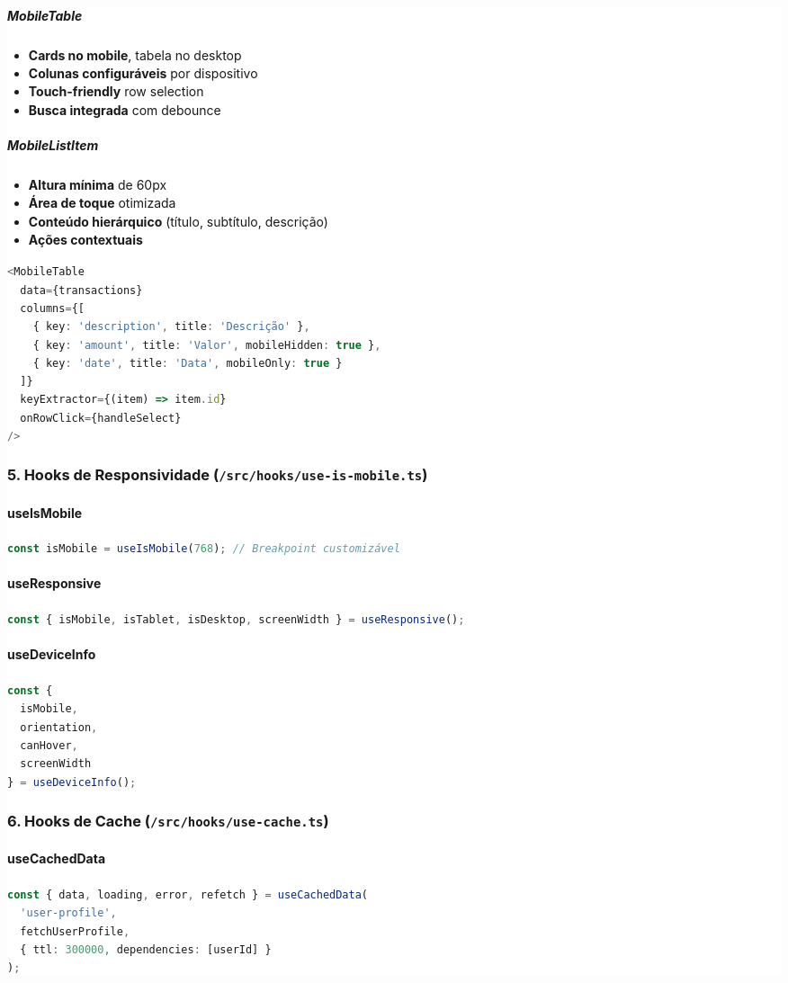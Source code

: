 ##### MobileTable
- **Cards no mobile**, tabela no desktop
- **Colunas configuráveis** por dispositivo
- **Touch-friendly** row selection
- **Busca integrada** com debounce

##### MobileListItem
- **Altura mínima** de 60px
- **Área de toque** otimizada
- **Conteúdo hierárquico** (título, subtítulo, descrição)
- **Ações contextuais**

```typescript
<MobileTable
  data={transactions}
  columns={[
    { key: 'description', title: 'Descrição' },
    { key: 'amount', title: 'Valor', mobileHidden: true },
    { key: 'date', title: 'Data', mobileOnly: true }
  ]}
  keyExtractor={(item) => item.id}
  onRowClick={handleSelect}
/>
```

### 5. Hooks de Responsividade (`/src/hooks/use-is-mobile.ts`)

#### useIsMobile
```typescript
const isMobile = useIsMobile(768); // Breakpoint customizável
```

#### useResponsive
```typescript
const { isMobile, isTablet, isDesktop, screenWidth } = useResponsive();
```

#### useDeviceInfo
```typescript
const { 
  isMobile, 
  orientation, 
  canHover, 
  screenWidth 
} = useDeviceInfo();
```

### 6. Hooks de Cache (`/src/hooks/use-cache.ts`)

#### useCachedData
```typescript
const { data, loading, error, refetch } = useCachedData(
  'user-profile',
  fetchUserProfile,
  { ttl: 300000, dependencies: [userId] }
);
```
